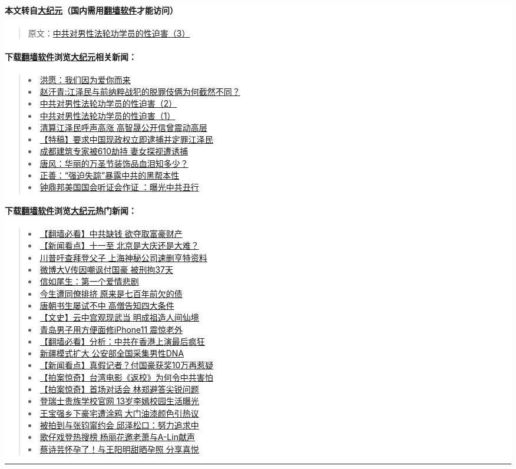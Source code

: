 #### 本文转自<a href="http://www.epochtimes.com">大纪元</a>（国内需用<a href="https://git.io/JesJV">翻墙软件</a>才能访问）
> 原文：<a href="http://www.epochtimes.com/gb/13/1/4/n3768231.htm">中共对男性法轮功学员的性迫害（3）</a>
#### 下载<a href="https://git.io/JesJV">翻墙软件</a>浏览<a href="http://www.epochtimes.com">大纪元</a>相关新闻：
> <li><a href="http://www.epochtimes.com/gb/13/1/3/n3768019.htm">洪愿：我们因为爱你而来</a></li>
> <li><a href="http://www.epochtimes.com/gb/13/1/3/n3767306.htm">赵汗青:江泽民与前纳粹战犯的脱罪伎俩为何截然不同？</a></li>
> <li><a href="http://www.epochtimes.com/gb/13/1/2/n3767211.htm">中共对男性法轮功学员的性迫害（2）</a></li>
> <li><a href="http://www.epochtimes.com/gb/13/1/2/n3766528.htm">中共对男性法轮功学员的性迫害（1）</a></li>
> <li><a href="http://www.epochtimes.com/gb/13/1/1/n3766174.htm">清算江泽民呼声高涨 高智晟公开信曾震动高层</a></li>
> <li><a href="http://www.epochtimes.com/gb/12/12/31/n3765673.htm">【特稿】要求中国现政权立即逮捕并定罪江泽民</a></li>
> <li><a href="http://www.epochtimes.com/gb/12/12/28/n3763899.htm">成都建筑专家被610劫持 妻女探视遭诱捕</a></li>
> <li><a href="http://www.epochtimes.com/gb/12/12/27/n3762317.htm">唐风：华丽的万圣节装饰品血泪知多少？</a></li>
> <li><a href="http://www.epochtimes.com/gb/12/12/22/n3759280.htm">正善：“强迫失踪”暴露中共的黑帮本性</a></li>
> <li><a href="http://www.epochtimes.com/gb/12/12/21/n3757884.htm">钟鼎邦美国国会听证会作证 ：曝光中共丑行</a></li>

#### 下载<a href="https://git.io/JesJV">翻墙软件</a>浏览<a href="http://www.epochtimes.com">大纪元</a>热门新闻：
> <li><a href="http://www.epochtimes.com/gb/19/9/25/n11546931.htm">【翻墙必看】中共缺钱 欲夺取富豪财产</a></li>
> <li><a href="http://www.epochtimes.com/gb/19/9/26/n11548856.htm">【新闻看点】十一至 北京是大庆还是大难？</a></li>
> <li><a href="http://www.epochtimes.com/gb/19/9/26/n11549060.htm">川普吁查拜登父子 上海神秘公司速删亨特资料</a></li>
> <li><a href="http://www.epochtimes.com/gb/19/9/26/n11548966.htm">微博大V传因嘲讽付国豪 被刑拘37天</a></li>
> <li><a href="http://www.epochtimes.com/gb/12/4/16/n3566971.htm">信如尾生：第一个爱情悲剧</a></li>
> <li><a href="http://www.epochtimes.com/gb/15/9/3/n4519621.htm">今生遭同僚排挤 原来是七百年前欠的债</a></li>
> <li><a href="http://www.epochtimes.com/gb/19/9/20/n11534314.htm">唐朝书生屡试不中 高僧告知四大条件</a></li>
> <li><a href="http://www.epochtimes.com/gb/16/7/1/n8056353.htm">【文史】云中宫观现武当 明成祖造人间仙境</a></li>
> <li><a href="http://www.epochtimes.com/gb/19/9/25/n11546708.htm">青岛男子用方便面修iPhone11 震惊老外</a></li>
> <li><a href="http://www.epochtimes.com/gb/19/9/25/n11545125.htm">【翻墙必看】分析：中共在香港上演最后疯狂</a></li>
> <li><a href="http://www.epochtimes.com/gb/19/9/25/n11546501.htm">新疆模式扩大 公安部全国采集男性DNA</a></li>
> <li><a href="http://www.epochtimes.com/gb/19/9/23/n11541603.htm">【新闻看点】真假记者？付国豪获奖10万再惹疑</a></li>
> <li><a href="http://www.epochtimes.com/gb/19/9/24/n11542455.htm">【拍案惊奇】台湾电影《返校》为何令中共害怕</a></li>
> <li><a href="http://www.epochtimes.com/gb/19/9/27/n11549383.htm">【拍案惊奇】首场对话会 林郑避答尖锐问题</a></li>
> <li><a href="http://www.epochtimes.com/gb/19/9/24/n11544222.htm">登瑞士贵族学校官网 13岁李嫣校园生活曝光</a></li>
> <li><a href="http://www.epochtimes.com/gb/19/9/24/n11544375.htm">王宝强乡下豪宅遭涂鸦 大门油漆颜色引热议</a></li>
> <li><a href="http://www.epochtimes.com/gb/19/9/25/n11545153.htm">被拍到与张钧甯约会 邱泽松口：努力追求中</a></li>
> <li><a href="http://www.epochtimes.com/gb/19/9/25/n11545320.htm">歌仔戏登热搜榜 杨丽花邀老萧与A-Lin献声</a></li>
> <li><a href="http://www.epochtimes.com/gb/19/9/26/n11547898.htm">蔡诗芸怀孕了！与王阳明甜晒孕照 分享喜悦</a></li>
<hr>
